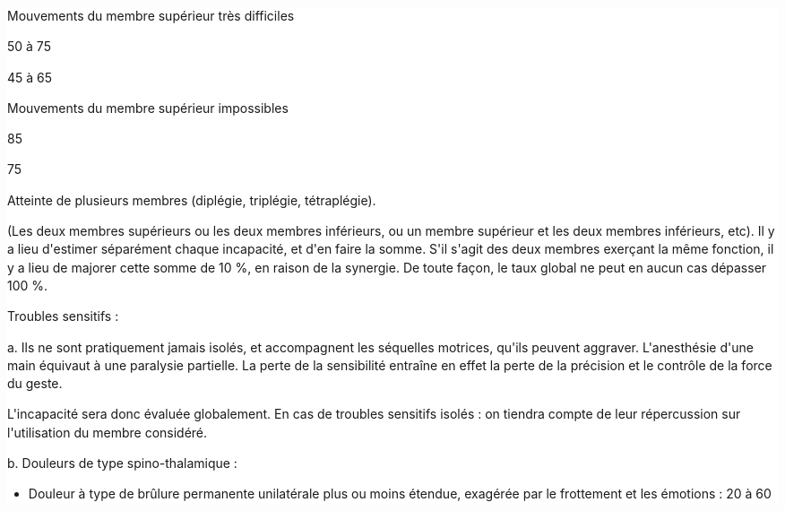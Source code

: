 Mouvements du membre supérieur très difficiles

</td>
      <td width="113">

50 à 75

</td>
      <td width="113">

45 à 65

</td>
    </tr>
    <tr>
      <td valign="top" width="378">

Mouvements du membre supérieur impossibles

</td>
      <td width="113">

85

</td>
      <td width="113">

75

</td>
    </tr>
  </tbody>
</table>

Atteinte de plusieurs membres (diplégie, triplégie, tétraplégie). 

(Les deux membres supérieurs ou les deux membres inférieurs, ou un membre supérieur et les deux membres inférieurs, etc). Il
y a lieu d'estimer séparément chaque incapacité, et d'en faire la somme. S'il s'agit des deux membres exerçant la même
fonction, il y a lieu de majorer cette somme de 10 %, en raison de la synergie. De toute façon, le taux global ne peut en
aucun cas dépasser 100 %. 

Troubles sensitifs : 

a. Ils ne sont pratiquement jamais isolés, et accompagnent les séquelles motrices, qu'ils peuvent aggraver. L'anesthésie
d'une main équivaut à une paralysie partielle. La perte de la sensibilité entraîne en effet la perte de la précision et le
contrôle de la force du geste. 

L'incapacité sera donc évaluée globalement. En cas de troubles sensitifs isolés : on tiendra compte de leur répercussion sur
l'utilisation du membre considéré. 

b. Douleurs de type spino-thalamique : 

- Douleur à type de brûlure permanente unilatérale plus ou moins étendue, exagérée par le frottement et les émotions : 20 à
60 
